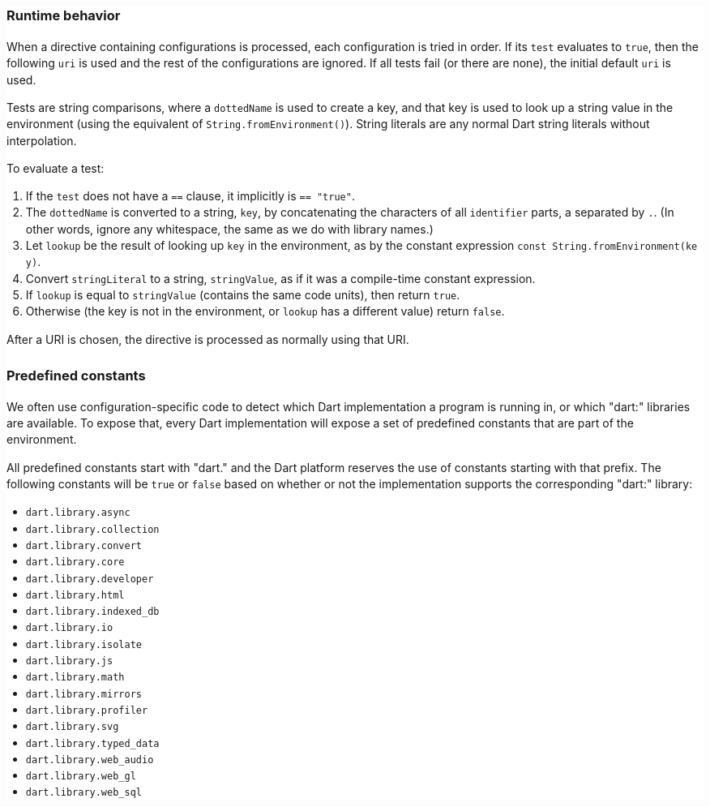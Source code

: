 ### Runtime behavior

When a directive containing configurations is processed, each configuration is
tried in order. If its `test` evaluates to `true`, then the following `uri` is
used and the rest of the configurations are ignored. If all tests fail (or there
are none), the initial default `uri` is used.

Tests are string comparisons, where a `dottedName` is used to create a key, and
that key is used to look up a string value in the environment (using the
equivalent of `String.fromEnvironment()`). String literals are any normal Dart
string literals without interpolation.

To evaluate a test:

 1. If the `test` does not have a `==` clause, it implicitly is `== "true"`.
 2. The `dottedName` is converted to a string, `key`, by concatenating the
    characters of all `identifier` parts, a separated by `.`. (In other words,
    ignore any whitespace, the same as we do with library names.)
 3. Let `lookup` be the result of looking up `key` in the environment, as by
    the constant expression `const String.fromEnvironment(key)`.
 4. Convert `stringLiteral` to a string, `stringValue`, as if it was a
    compile-time constant expression.
 5. If `lookup` is equal to `stringValue` (contains the same code units), then
    return `true`.
 6. Otherwise (the key is not in the environment, or `lookup` has a different
    value) return `false`.

After a URI is chosen, the directive is processed as normally using that URI.

### Predefined constants

We often use configuration-specific code to detect which Dart implementation a
program is running in, or which "dart:" libraries are available. To expose that,
every Dart implementation will expose a set of predefined constants that are
part of the environment.

All predefined constants start with "dart." and the Dart platform reserves the
use of constants starting with that prefix. The following constants will be
`true` or `false` based on whether or not the implementation supports the
corresponding "dart:" library:

* `dart.library.async`
* `dart.library.collection`
* `dart.library.convert`
* `dart.library.core`
* `dart.library.developer`
* `dart.library.html`
* `dart.library.indexed_db`
* `dart.library.io`
* `dart.library.isolate`
* `dart.library.js`
* `dart.library.math`
* `dart.library.mirrors`
* `dart.library.profiler`
* `dart.library.svg`
* `dart.library.typed_data`
* `dart.library.web_audio`
* `dart.library.web_gl`
* `dart.library.web_sql`
